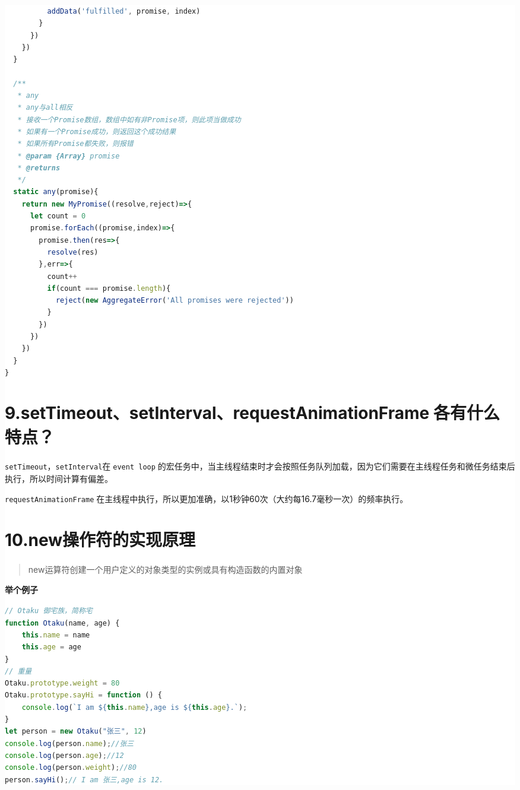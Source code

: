 ```javascript
          addData('fulfilled', promise, index)
        }
      })
    })
  }

  /**
   * any
   * any与all相反
   * 接收一个Promise数组，数组中如有非Promise项，则此项当做成功
   * 如果有一个Promise成功，则返回这个成功结果
   * 如果所有Promise都失败，则报错
   * @param {Array} promise
   * @returns
   */
  static any(promise){
    return new MyPromise((resolve,reject)=>{
      let count = 0
      promise.forEach((promise,index)=>{
        promise.then(res=>{
          resolve(res)
        },err=>{
          count++
          if(count === promise.length){
            reject(new AggregateError('All promises were rejected'))
          }
        })
      })
    })
  }
}
```



# 9.setTimeout、setInterval、requestAnimationFrame 各有什么特点？

`setTimeout`，`setInterval`在 `event loop` 的宏任务中，当主线程结束时才会按照任务队列加载，因为它们需要在主线程任务和微任务结束后执行，所以时间计算有偏差。

`requestAnimationFrame` 在主线程中执行，所以更加准确，以1秒钟60次（大约每16.7毫秒一次）的频率执行。



# 10.new操作符的实现原理

> new运算符创建一个用户定义的对象类型的实例或具有构造函数的内置对象

**举个例子**

```javascript
// Otaku 御宅族，简称宅
function Otaku(name, age) {
    this.name = name
    this.age = age
}
// 重量
Otaku.prototype.weight = 80
Otaku.prototype.sayHi = function () {
    console.log(`I am ${this.name},age is ${this.age}.`);
}
let person = new Otaku("张三", 12)
console.log(person.name);//张三
console.log(person.age);//12
console.log(person.weight);//80
person.sayHi();// I am 张三,age is 12.
```